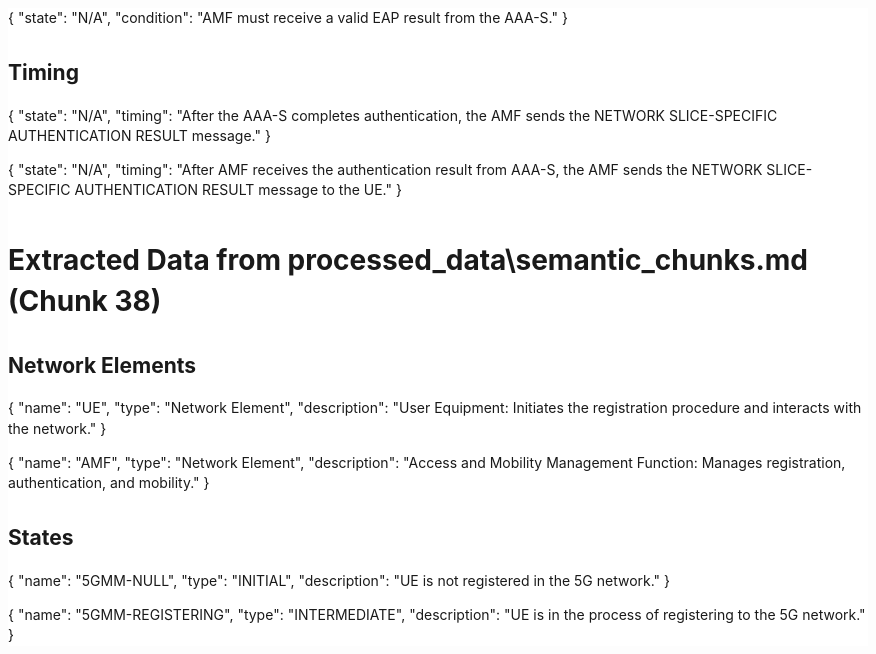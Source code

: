 {
  "state": "N/A",
  "condition": "AMF must receive a valid EAP result from the AAA-S."
}

## Timing

{
  "state": "N/A",
  "timing": "After the AAA-S completes authentication, the AMF sends the NETWORK SLICE-SPECIFIC AUTHENTICATION RESULT message."
}

{
  "state": "N/A",
  "timing": "After AMF receives the authentication result from AAA-S, the AMF sends the NETWORK SLICE-SPECIFIC AUTHENTICATION RESULT message to the UE."
}

# Extracted Data from processed_data\semantic_chunks.md (Chunk 38)

## Network Elements

{
  "name": "UE",
  "type": "Network Element",
  "description": "User Equipment: Initiates the registration procedure and interacts with the network."
}

{
  "name": "AMF",
  "type": "Network Element",
  "description": "Access and Mobility Management Function: Manages registration, authentication, and mobility."
}

## States

{
  "name": "5GMM-NULL",
  "type": "INITIAL",
  "description": "UE is not registered in the 5G network."
}

{
  "name": "5GMM-REGISTERING",
  "type": "INTERMEDIATE",
  "description": "UE is in the process of registering to the 5G network."
}
